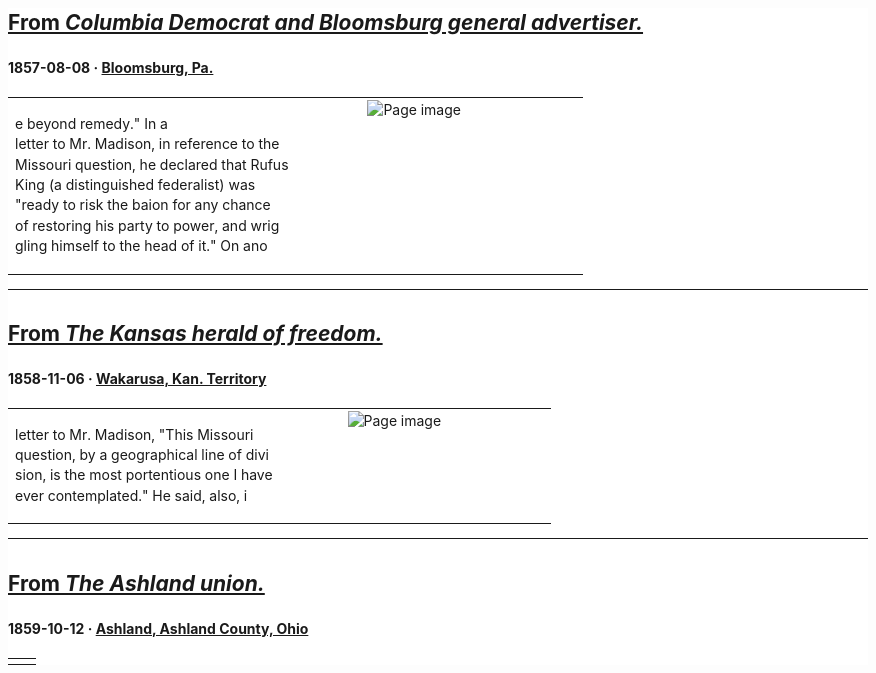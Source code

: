 
## [From _Columbia Democrat and Bloomsburg general advertiser._](https://www.loc.gov/resource/sn85025181/1857-08-08/ed-1/?sp=1)

#### 1857-08-08 &middot; [Bloomsburg, Pa.](http://dbpedia.org/resource/Bloomsburg%2C_Pennsylvania)

<table style="width: 100%;"><tr><td style="width: 50%">

e beyond remedy.&quot; In a­  
letter to Mr. Madison, in reference to the  
Missouri question, he declared that Rufus  
King (a distinguished federalist) was  
&quot;ready to risk the baion for any chance  
of restoring his party to power, and wrig­  
gling himself to the head of it.&quot; On ano
</td><td style="width: 50%; max-height: 75%; margin: auto; display: block;">
<img alt="Page image" src="https://tile.loc.gov/image-services/iiif/service:ndnp:pst:batch_pst_carnegie_ver01:data:sn85025181:00237287939:1857080801:0402/pct:69.66497461928934,58.00385728061716,12.629441624365482,4.0019286403085825/!600,600/0/default.jpg"/>
</td>
</tr></table>

---

## [From _The Kansas herald of freedom._](https://www.loc.gov/resource/sn82006863/1858-11-06/ed-1/?sp=1)

#### 1858-11-06 &middot; [Wakarusa, Kan. Territory](http://dbpedia.org/resource/Lawrence%2C_Kansas)

<table style="width: 100%;"><tr><td style="width: 50%">

  
letter to Mr. Madison, &quot;This Missouri  
question, by a geographical line of divi  
sion, is the most portentious one I have  
ever contemplated.&quot; He said, also, i
</td><td style="width: 50%; max-height: 75%; margin: auto; display: block;">
<img alt="Page image" src="https://tile.loc.gov/image-services/iiif/service:ndnp:khi:batch_khi_k_ver01:data:sn82006863:00212472839:1858110601:0039/pct:48.31267217630854,34.66356709285807,10.864325068870523,2.2084463386284385/!600,600/0/default.jpg"/>
</td>
</tr></table>

---

## [From _The Ashland union._](https://www.loc.gov/resource/sn83035173/1859-10-12/ed-1/?sp=2)

#### 1859-10-12 &middot; [Ashland, Ashland County, Ohio](http://dbpedia.org/resource/Ashland%2C_Ohio)

<table style="width: 100%;"><tr><td style="width: 50%">
